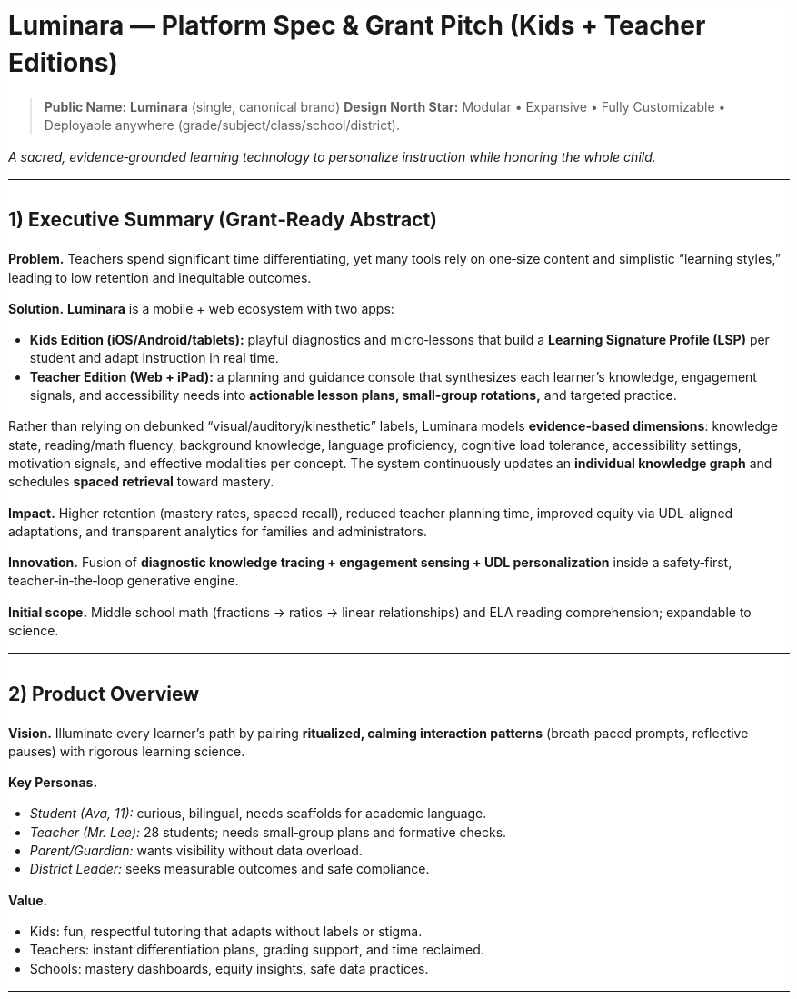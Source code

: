 # Luminara — Platform Spec & Grant Pitch (Kids + Teacher Editions)

> **Public Name:** **Luminara** (single, canonical brand)
> **Design North Star:** Modular • Expansive • Fully Customizable • Deployable anywhere (grade/subject/class/school/district).

*A sacred, evidence‑grounded learning technology to personalize instruction while honoring the whole child.*

---

## 1) Executive Summary (Grant‑Ready Abstract)
**Problem.** Teachers spend significant time differentiating, yet many tools rely on one‑size content and simplistic “learning styles,” leading to low retention and inequitable outcomes.

**Solution.** **Luminara** is a mobile + web ecosystem with two apps:
- **Kids Edition (iOS/Android/tablets):** playful diagnostics and micro‑lessons that build a **Learning Signature Profile (LSP)** per student and adapt instruction in real time.
- **Teacher Edition (Web + iPad):** a planning and guidance console that synthesizes each learner’s knowledge, engagement signals, and accessibility needs into **actionable lesson plans, small‑group rotations,** and targeted practice.

Rather than relying on debunked “visual/auditory/kinesthetic” labels, Luminara models **evidence‑based dimensions**: knowledge state, reading/math fluency, background knowledge, language proficiency, cognitive load tolerance, accessibility settings, motivation signals, and effective modalities per concept. The system continuously updates an **individual knowledge graph** and schedules **spaced retrieval** toward mastery.

**Impact.** Higher retention (mastery rates, spaced recall), reduced teacher planning time, improved equity via UDL‑aligned adaptations, and transparent analytics for families and administrators.

**Innovation.** Fusion of **diagnostic knowledge tracing + engagement sensing + UDL personalization** inside a safety‑first, teacher‑in‑the‑loop generative engine.

**Initial scope.** Middle school math (fractions → ratios → linear relationships) and ELA reading comprehension; expandable to science.

---

## 2) Product Overview
**Vision.** Illuminate every learner’s path by pairing **ritualized, calming interaction patterns** (breath‑paced prompts, reflective pauses) with rigorous learning science.

**Key Personas.**
- *Student (Ava, 11):* curious, bilingual, needs scaffolds for academic language.
- *Teacher (Mr. Lee):* 28 students; needs small‑group plans and formative checks.
- *Parent/Guardian:* wants visibility without data overload.
- *District Leader:* seeks measurable outcomes and safe compliance.

**Value.**
- Kids: fun, respectful tutoring that adapts without labels or stigma.
- Teachers: instant differentiation plans, grading support, and time reclaimed.
- Schools: mastery dashboards, equity insights, safe data practices.

---
